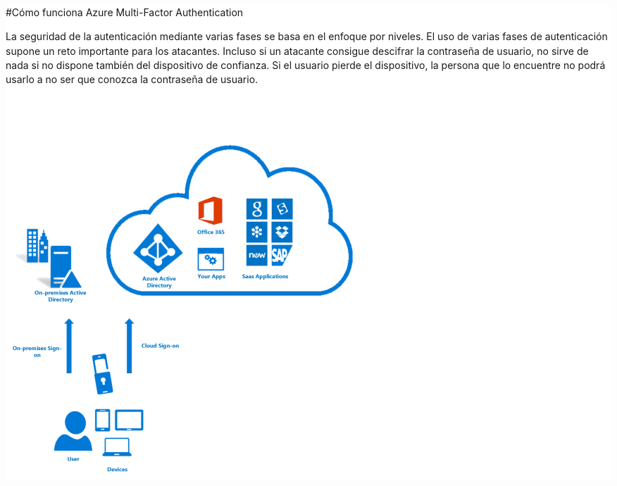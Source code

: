 <properties 
	pageTitle="Azure Multi-Factor Authentication - Cómo funciona" 
	description="Azure Multi-Factor Authentication ayuda a proteger el acceso a los datos y las aplicaciones, además de satisfacer la demanda de los usuarios de un proceso de inicio de sesión simple. Proporciona seguridad adicional al requerir una segunda forma de autenticación y ofrece autenticación segura a través de una gama de opciones de comprobación sencillas." 
	services="multi-factor-authentication" 
	documentationCenter="" 
	authors="billmath" 
	manager="stevenpo" 
	editor="curtland"/>

<tags 
	ms.service="multi-factor-authentication" 
	ms.workload="identity" 
	ms.tgt_pltfrm="na" 
	ms.devlang="na" 
	ms.topic="article" 
	ms.date="02/16/2016" 
	ms.author="billmath"/>

#Cómo funciona Azure Multi-Factor Authentication

La seguridad de la autenticación mediante varias fases se basa en el enfoque por niveles. El uso de varias fases de autenticación supone un reto importante para los atacantes. Incluso si un atacante consigue descifrar la contraseña de usuario, no sirve de nada si no dispone también del dispositivo de confianza. Si el usuario pierde el dispositivo, la persona que lo encuentre no podrá usarlo a no ser que conozca la contraseña de usuario.

![Página de proofup](./media/multi-factor-authentication-how-it-works/howitworks.png)
